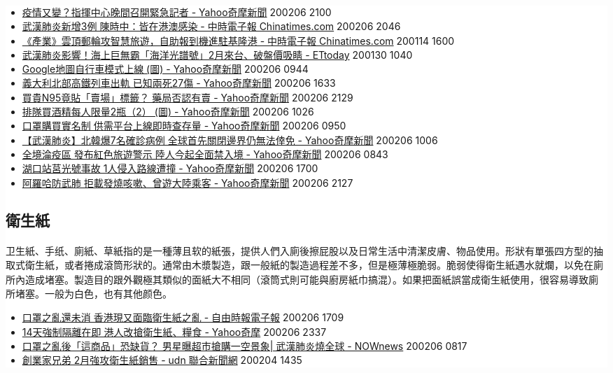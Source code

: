 - [疫情又變？指揮中心晚間召開緊急記者 - Yahoo奇摩新聞](https://tw.news.yahoo.com/%E7%96%AB%E6%83%85%E5%8F%88%E8%AE%8A-%E6%8C%87%E6%8F%AE%E4%B8%AD%E5%BF%83%E6%99%9A%E9%96%93%E5%8F%AC%E9%96%8B%E7%B7%8A%E6%80%A5%E8%A8%98%E8%80%85-125020760.html "疫情又變？指揮中心晚間召開緊急記者 - Yahoo奇摩新聞") 200206 2100
- [武漢肺炎新增3例 陳時中：皆在港澳感染 - 中時電子報 Chinatimes.com](https://www.chinatimes.com/realtimenews/20200206005155-260405 "武漢肺炎新增3例 陳時中：皆在港澳感染 - 中時電子報 Chinatimes.com") 200206 2046
- [《產業》雲頂郵輪攻智慧旅遊，自助報到機進駐基隆港 - 中時電子報 Chinatimes.com](https://www.chinatimes.com/realtimenews/20200114002022-260410 "《產業》雲頂郵輪攻智慧旅遊，自助報到機進駐基隆港 - 中時電子報 Chinatimes.com") 200114 1600
- [武漢肺炎影響！海上巨無霸「海洋光譜號」2月來台、破盤價吸睛 - ETtoday](https://travel.ettoday.net/article/1634197.htm "武漢肺炎影響！海上巨無霸「海洋光譜號」2月來台、破盤價吸睛 - ETtoday") 200130 1040
- [Google地圖自行車模式上線 (圖) - Yahoo奇摩新聞](https://tw.news.yahoo.com/google%E5%9C%B0%E5%9C%96%E8%87%AA%E8%A1%8C%E8%BB%8A%E6%A8%A1%E5%BC%8F%E4%B8%8A%E7%B7%9A-%E5%9C%96-014411938.html "Google地圖自行車模式上線 (圖) - Yahoo奇摩新聞") 200206 0944
- [義大利北部高鐵列車出軌 已知兩死27傷 - Yahoo奇摩新聞](https://tw.news.yahoo.com/%E7%BE%A9%E5%A4%A7%E5%88%A9%E5%8C%97%E9%83%A8%E9%AB%98%E9%90%B5%E5%88%97%E8%BB%8A%E5%87%BA%E8%BB%8C-%E5%B7%B2%E7%9F%A5%E5%85%A9%E6%AD%BB27%E5%82%B7-083328652.html "義大利北部高鐵列車出軌 已知兩死27傷 - Yahoo奇摩新聞") 200206 1633
- [買貴N95竟貼「賣場」標籤？ 藥局否認有賣 - Yahoo奇摩新聞](https://tw.news.yahoo.com/video/%E8%B2%B7%E8%B2%B4n95%E7%AB%9F%E8%B2%BC-%E8%B3%A3%E5%A0%B4-%E6%A8%99%E7%B1%A4-%E8%97%A5%E5%B1%80%E5%90%A6%E8%AA%8D%E6%9C%89%E8%B3%A3-132929966.html "買貴N95竟貼「賣場」標籤？ 藥局否認有賣 - Yahoo奇摩新聞") 200206 2129
- [排隊買酒精每人限量2瓶（2） (圖) - Yahoo奇摩新聞](https://tw.news.yahoo.com/%E6%8E%92%E9%9A%8A%E8%B2%B7%E9%85%92%E7%B2%BE%E6%AF%8F%E4%BA%BA%E9%99%90%E9%87%8F2%E7%93%B6-2-%E5%9C%96-022612718.html "排隊買酒精每人限量2瓶（2） (圖) - Yahoo奇摩新聞") 200206 1026
- [口罩購買實名制 供需平台上線即時查存量 - Yahoo奇摩新聞](https://tw.news.yahoo.com/%E5%8F%A3%E7%BD%A9%E8%B3%BC%E8%B2%B7%E5%AF%A6%E5%90%8D%E5%88%B6-%E4%BE%9B%E9%9C%80%E5%B9%B3%E5%8F%B0%E4%B8%8A%E7%B7%9A%E5%8D%B3%E6%99%82%E6%9F%A5%E5%AD%98%E9%87%8F-015025363.html "口罩購買實名制 供需平台上線即時查存量 - Yahoo奇摩新聞") 200206 0950
- [【武漢肺炎】北韓爆7名確診病例 全球首先關閉邊界仍無法倖免 - Yahoo奇摩新聞](https://tw.news.yahoo.com/%E6%AD%A6%E6%BC%A2%E8%82%BA%E7%82%8E-%E5%8C%97%E9%9F%93%E5%87%BA%E7%8F%BE7%E5%90%8D%E7%A2%BA%E8%A8%BA%E7%97%85%E4%BE%8B-%E5%85%A8%E7%90%83%E9%A6%96%E5%85%88%E9%97%9C%E9%96%89%E9%82%8A%E7%95%8C%E4%BB%8D%E7%84%A1%E6%B3%95%E5%80%96%E5%85%8D-020600366.html "【武漢肺炎】北韓爆7名確診病例 全球首先關閉邊界仍無法倖免 - Yahoo奇摩新聞") 200206 1006
- [全境淪疫區 發布紅色旅遊警示 陸人今起全面禁入境 - Yahoo奇摩新聞](https://tw.news.yahoo.com/%E5%85%A8%E5%A2%83%E6%B7%AA%E7%96%AB%E5%8D%80-%E7%99%BC%E5%B8%83%E7%B4%85%E8%89%B2%E6%97%85%E9%81%8A%E8%AD%A6%E7%A4%BA-%E9%99%B8%E4%BA%BA%E4%BB%8A%E8%B5%B7%E5%85%A8%E9%9D%A2%E7%A6%81%E5%85%A5%E5%A2%83-201021274.html "全境淪疫區 發布紅色旅遊警示 陸人今起全面禁入境 - Yahoo奇摩新聞") 200206 0843
- [湖口站莒光號事故 1人侵入路線遭撞 - Yahoo奇摩新聞](https://tw.news.yahoo.com/%E6%B9%96%E5%8F%A3%E7%AB%99%E8%8E%92%E5%85%89%E8%99%9F%E4%BA%8B%E6%95%85-1%E4%BA%BA%E4%BE%B5%E5%85%A5%E8%B7%AF%E7%B7%9A%E9%81%AD%E6%92%9E-080014370.html "湖口站莒光號事故 1人侵入路線遭撞 - Yahoo奇摩新聞") 200206 1700
- [阿羅哈防武肺 拒載發燒咳嗽、曾遊大陸乘客 - Yahoo奇摩新聞](https://tw.news.yahoo.com/video/%E9%98%BF%E7%BE%85%E5%93%88%E9%98%B2%E6%AD%A6%E8%82%BA-%E6%8B%92%E8%BC%89%E7%99%BC%E7%87%92%E5%92%B3%E5%97%BD-%E6%9B%BE%E9%81%8A%E5%A4%A7%E9%99%B8%E4%B9%98%E5%AE%A2-132738013.html "阿羅哈防武肺 拒載發燒咳嗽、曾遊大陸乘客 - Yahoo奇摩新聞") 200206 2127

## 衛生紙

卫生紙、手纸、廁紙、草紙指的是一種薄且软的紙張，提供人們入廁後擦屁股以及日常生活中清潔皮膚、物品使用。形狀有單張四方型的抽取式衛生紙，或者捲成滾筒形狀的。通常由木漿製造，跟一般紙的製造過程差不多，但是極薄極脆弱。脆弱使得衛生紙遇水就爛，以免在廁所內造成堵塞。製造目的跟外觀極其類似的面紙大不相同（滾筒式則可能與廚房紙巾搞混）。如果把面紙誤當成衛生紙使用，很容易導致廁所堵塞。一般为白色，也有其他颜色。
- [口罩之亂還未消 香港現又面臨衛生紙之亂 - 自由時報電子報](https://ec.ltn.com.tw/article/breakingnews/3059938 "口罩之亂還未消 香港現又面臨衛生紙之亂 - 自由時報電子報") 200206 1709
- [14天強制隔離在即 港人改搶衛生紙、糧食 - Yahoo奇摩](https://tw.news.yahoo.com/14%E5%A4%A9%E5%BC%B7%E5%88%B6%E9%9A%94%E9%9B%A2%E5%9C%A8%E5%8D%B3-%E6%B8%AF%E4%BA%BA%E6%94%B9%E6%90%B6%E8%A1%9B%E7%94%9F%E7%B4%99-%E7%B3%A7%E9%A3%9F-142134413.html "14天強制隔離在即 港人改搶衛生紙、糧食 - Yahoo奇摩") 200206 2337
- [口罩之亂後「這商品」恐缺貨？ 男星曝超市搶購一空景象| 武漢肺炎燒全球 - NOWnews](https://www.nownews.com/news/20200206/3920018/ "口罩之亂後「這商品」恐缺貨？ 男星曝超市搶購一空景象| 武漢肺炎燒全球 - NOWnews") 200206 0817
- [創業家兄弟 2月強攻衛生紙銷售 - udn 聯合新聞網](https://udn.com/news/story/7254/4320765 "創業家兄弟 2月強攻衛生紙銷售 - udn 聯合新聞網") 200204 1435
